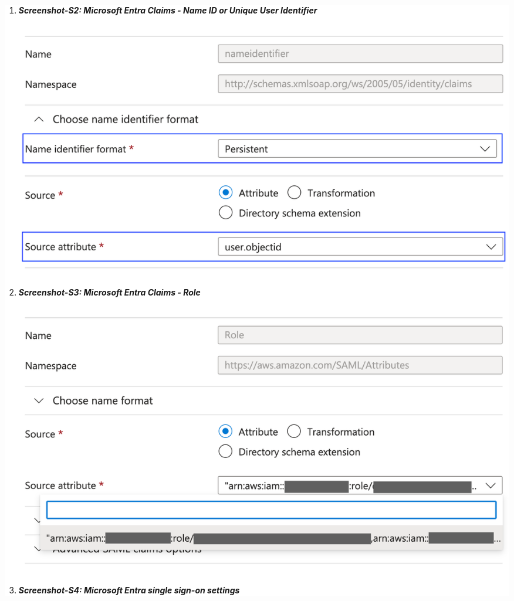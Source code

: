 1. ##### Screenshot-S2: Microsoft Entra Claims - Name ID or Unique User Identifier
    ![Entra Claims - Unique User Identifier](/static/img/iam-entra-saml-claim-uuid.png)

1. ##### Screenshot-S3: Microsoft Entra Claims - Role
    ![Entra Claims - Unique User Identifier](/static/img/iam-entra-saml-claim-role.png)

1. ##### Screenshot-S4: Microsoft Entra single sign-on settings